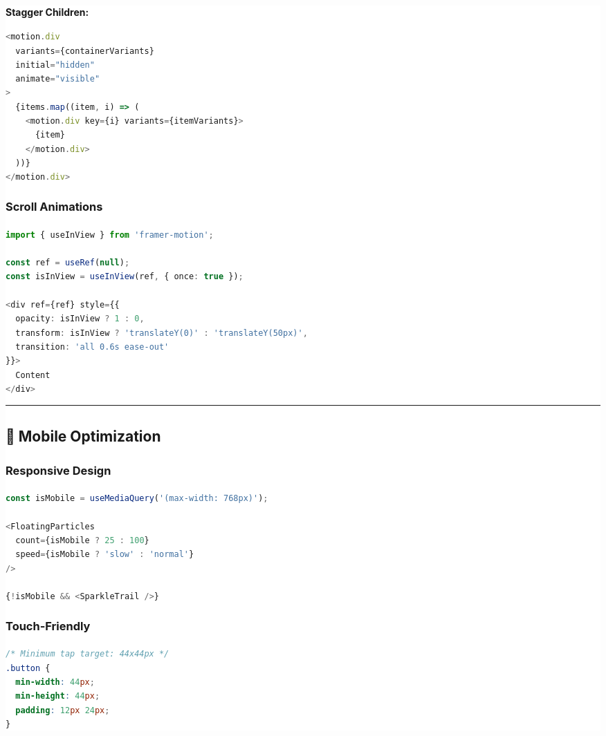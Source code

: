 **Stagger Children:**
```typescript
<motion.div
  variants={containerVariants}
  initial="hidden"
  animate="visible"
>
  {items.map((item, i) => (
    <motion.div key={i} variants={itemVariants}>
      {item}
    </motion.div>
  ))}
</motion.div>
```

### Scroll Animations

```typescript
import { useInView } from 'framer-motion';

const ref = useRef(null);
const isInView = useInView(ref, { once: true });

<div ref={ref} style={{
  opacity: isInView ? 1 : 0,
  transform: isInView ? 'translateY(0)' : 'translateY(50px)',
  transition: 'all 0.6s ease-out'
}}>
  Content
</div>
```

---

## 📱 Mobile Optimization

### Responsive Design

```typescript
const isMobile = useMediaQuery('(max-width: 768px)');

<FloatingParticles 
  count={isMobile ? 25 : 100}
  speed={isMobile ? 'slow' : 'normal'}
/>

{!isMobile && <SparkleTrail />}
```

### Touch-Friendly

```css
/* Minimum tap target: 44x44px */
.button {
  min-width: 44px;
  min-height: 44px;
  padding: 12px 24px;
}
```
